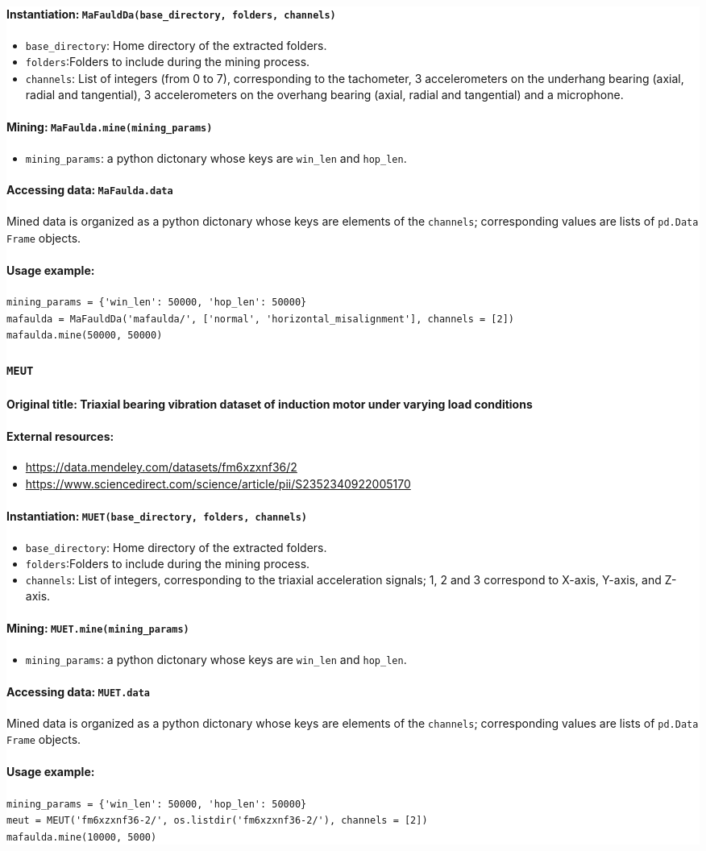 #### Instantiation: ```MaFauldDa(base_directory, folders, channels)```

- ```base_directory```: Home directory of the extracted folders.
- ```folders```:Folders to include during the mining process.
- ```channels```: List of integers (from 0 to 7), corresponding to the tachometer, 3 accelerometers on the underhang bearing (axial, radial and tangential), 3 accelerometers on the overhang bearing (axial, radial and tangential) and a microphone.

#### Mining: ```MaFaulda.mine(mining_params)```
- ```mining_params```: a python dictonary whose keys are ```win_len``` and ```hop_len```. 

#### Accessing data: ```MaFaulda.data```
Mined data is organized as a python dictonary whose keys are elements of the ```channels```; corresponding values are lists of ```pd.DataFrame``` objects.

#### Usage example:

```
mining_params = {'win_len': 50000, 'hop_len': 50000}
mafaulda = MaFauldDa('mafaulda/', ['normal', 'horizontal_misalignment'], channels = [2])
mafaulda.mine(50000, 50000)
```

### ```MEUT```

#### Original title: Triaxial bearing vibration dataset of induction motor under varying load conditions

#### External resources:
- https://data.mendeley.com/datasets/fm6xzxnf36/2
- https://www.sciencedirect.com/science/article/pii/S2352340922005170

#### Instantiation: ```MUET(base_directory, folders, channels)```

- ```base_directory```: Home directory of the extracted folders.
- ```folders```:Folders to include during the mining process.
- ```channels```: List of integers, corresponding to the triaxial acceleration signals; 1, 2 and 3 correspond to X-axis, Y-axis, and Z-axis.

#### Mining: ```MUET.mine(mining_params)```
- ```mining_params```: a python dictonary whose keys are ```win_len``` and ```hop_len```. 

#### Accessing data: ```MUET.data```
Mined data is organized as a python dictonary whose keys are elements of the ```channels```; corresponding values are lists of ```pd.DataFrame``` objects.

#### Usage example:

```
mining_params = {'win_len': 50000, 'hop_len': 50000}
meut = MEUT('fm6xzxnf36-2/', os.listdir('fm6xzxnf36-2/'), channels = [2])
mafaulda.mine(10000, 5000)
```
